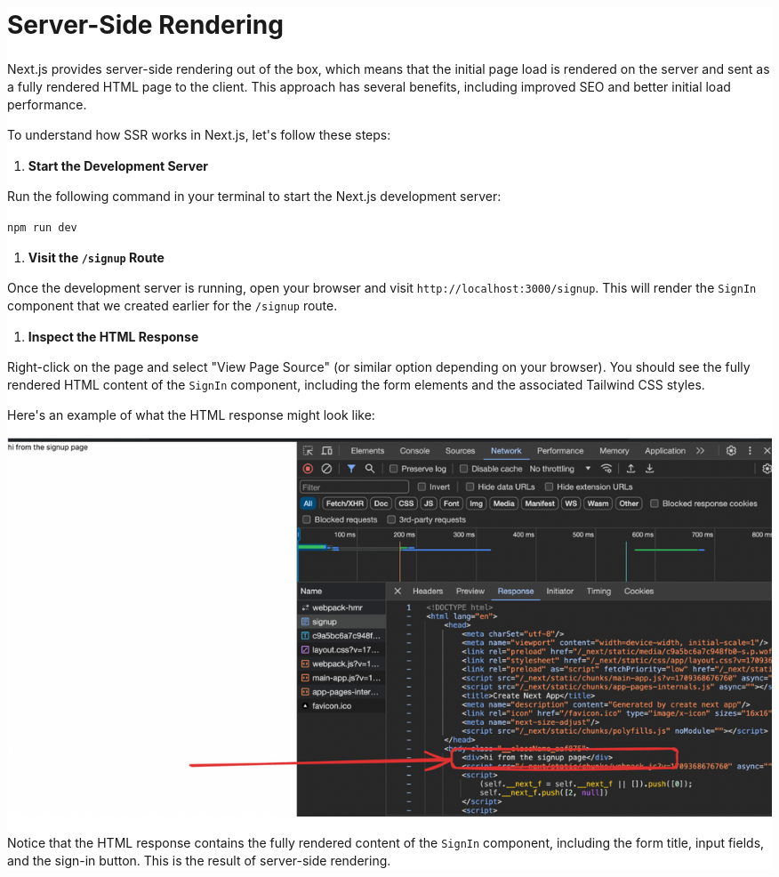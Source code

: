 # Server-Side Rendering

Next.js provides server-side rendering out of the box, which means that the initial page load is rendered on the server and sent as a fully rendered HTML page to the client. This approach has several benefits, including improved SEO and better initial load performance.

To understand how SSR works in Next.js, let's follow these steps:

1. **Start the Development Server**

Run the following command in your terminal to start the Next.js development server:

```bash
npm run dev
```

1. **Visit the `/signup` Route**

Once the development server is running, open your browser and visit `http://localhost:3000/signup`. This will render the `SignIn` component that we created earlier for the `/signup` route.

1. **Inspect the HTML Response**

Right-click on the page and select "View Page Source" (or similar option depending on your browser). You should see the fully rendered HTML content of the `SignIn` component, including the form elements and the associated Tailwind CSS styles.

Here's an example of what the HTML response might look like:

![Untitled](Assets/Untitled%206.png)

Notice that the HTML response contains the fully rendered content of the `SignIn` component, including the form title, input fields, and the sign-in button. This is the result of server-side rendering.
